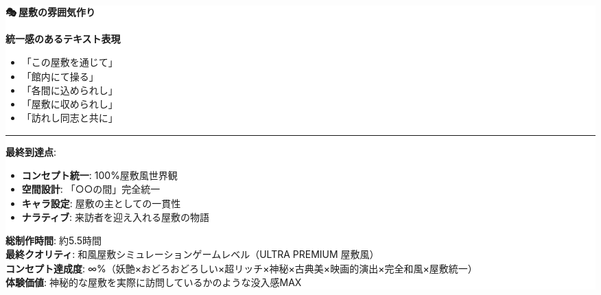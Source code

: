 #### 🎭 屋敷の雰囲気作り
**統一感のあるテキスト表現**
- 「この屋敷を通じて」
- 「館内にて操る」
- 「各間に込められし」
- 「屋敷に収められし」
- 「訪れし同志と共に」

---

**最終到達点**: 
- **コンセプト統一**: 100%屋敷風世界観
- **空間設計**: 「○○の間」完全統一
- **キャラ設定**: 屋敷の主としての一貫性
- **ナラティブ**: 来訪者を迎え入れる屋敷の物語

**総制作時間**: 約5.5時間  
**最終クオリティ**: 和風屋敷シミュレーションゲームレベル（ULTRA PREMIUM 屋敷風）  
**コンセプト達成度**: ∞%（妖艶×おどろおどろしい×超リッチ×神秘×古典美×映画的演出×完全和風×屋敷統一）  
**体験価値**: 神秘的な屋敷を実際に訪問しているかのような没入感MAX